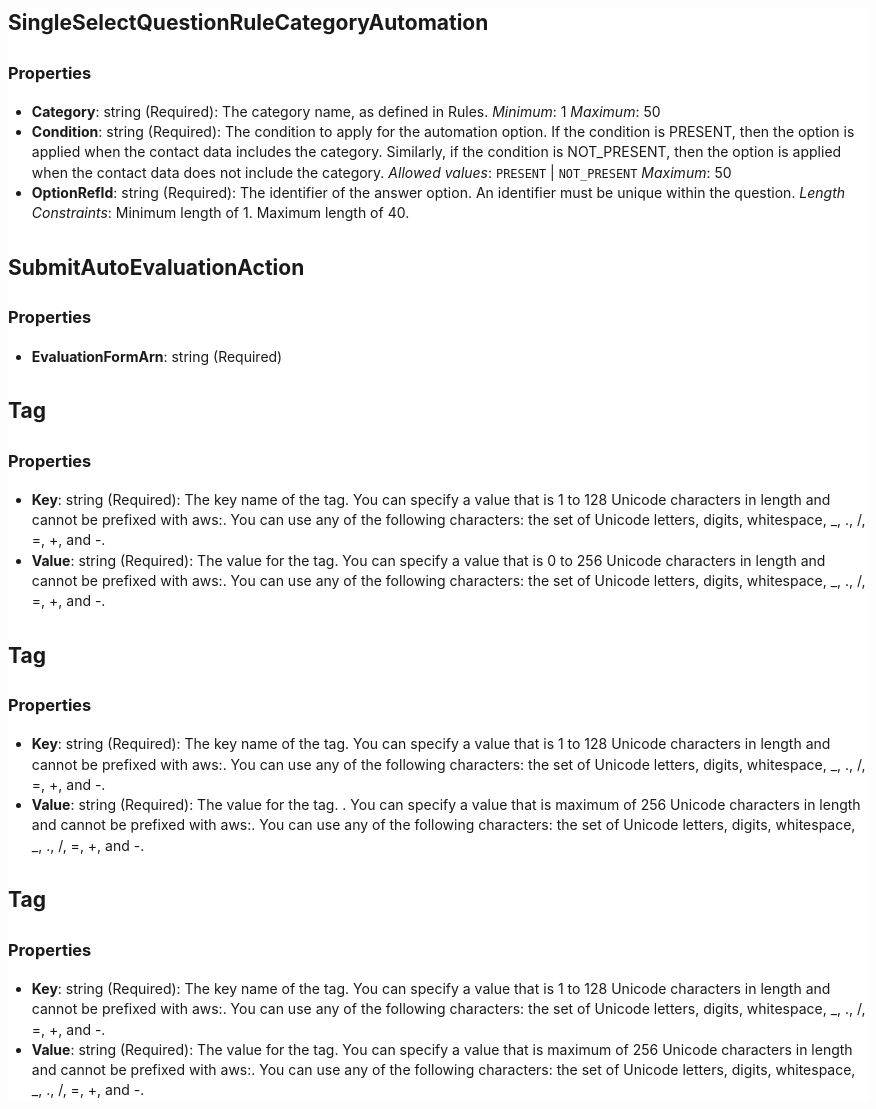## SingleSelectQuestionRuleCategoryAutomation
### Properties
* **Category**: string (Required): The category name, as defined in Rules.
  *Minimum*: 1
  *Maximum*: 50
* **Condition**: string (Required): The condition to apply for the automation option. If the condition is PRESENT, then the option is applied when the contact data includes the category. Similarly, if the condition is NOT_PRESENT, then the option is applied when the contact data does not include the category.
  *Allowed values*: ``PRESENT`` | ``NOT_PRESENT`` 
  *Maximum*: 50
* **OptionRefId**: string (Required): The identifier of the answer option. An identifier must be unique within the question.
  *Length Constraints*: Minimum length of 1. Maximum length of 40.

## SubmitAutoEvaluationAction
### Properties
* **EvaluationFormArn**: string (Required)

## Tag
### Properties
* **Key**: string (Required): The key name of the tag. You can specify a value that is 1 to 128 Unicode characters in length and cannot be prefixed with aws:. You can use any of the following characters: the set of Unicode letters, digits, whitespace, _, ., /, =, +, and -.
* **Value**: string (Required): The value for the tag. You can specify a value that is 0 to 256 Unicode characters in length and cannot be prefixed with aws:. You can use any of the following characters: the set of Unicode letters, digits, whitespace, _, ., /, =, +, and -.

## Tag
### Properties
* **Key**: string (Required): The key name of the tag. You can specify a value that is 1 to 128 Unicode characters in length and cannot be prefixed with aws:. You can use any of the following characters: the set of Unicode letters, digits, whitespace, _, ., /, =, +, and -. 
* **Value**: string (Required): The value for the tag. . You can specify a value that is maximum of 256 Unicode characters in length and cannot be prefixed with aws:. You can use any of the following characters: the set of Unicode letters, digits, whitespace, _, ., /, =, +, and -.

## Tag
### Properties
* **Key**: string (Required): The key name of the tag. You can specify a value that is 1 to 128 Unicode characters in length and cannot be prefixed with aws:. You can use any of the following characters: the set of Unicode letters, digits, whitespace, _, ., /, =, +, and -.
* **Value**: string (Required): The value for the tag. You can specify a value that is maximum of 256 Unicode characters in length and cannot be prefixed with aws:. You can use any of the following characters: the set of Unicode letters, digits, whitespace, _, ., /, =, +, and -.
